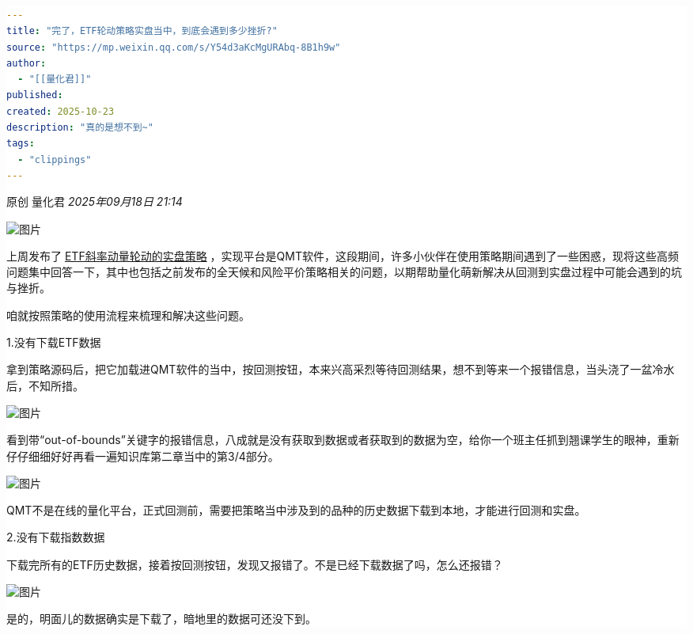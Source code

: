 ```yaml
---
title: "完了，ETF轮动策略实盘当中，到底会遇到多少挫折?"
source: "https://mp.weixin.qq.com/s/Y54d3aKcMgURAbq-8B1h9w"
author:
  - "[[量化君]]"
published:
created: 2025-10-23
description: "真的是想不到~"
tags:
  - "clippings"
---
```

原创 量化君 *2025年09月18日 21:14*

![图片](https://mmbiz.qpic.cn/mmbiz_png/icBZQJaAUTJiac8IbeKmzNQ1RicdXbOzLzy9jfu3JK3sCf2tQ5Ku5yzT1Xqibt21ahx3ibmF3lrBOSFZEVOBibl4dMxg/640?wx_fmt=png&tp=webp&wxfrom=5&wx_lazy=1#imgIndex=0)

  

上周发布了 [ETF斜率动量轮动的实盘策略](https://mp.weixin.qq.com/s?__biz=MzkyODI5ODcyMA==&mid=2247486898&idx=1&sn=262dc8c02491d988ab4f258071ecc797&scene=21#wechat_redirect) ，实现平台是QMT软件，这段期间，许多小伙伴在使用策略期间遇到了一些困惑，现将这些高频问题集中回答一下，其中也包括之前发布的全天候和风险平价策略相关的问题，以期帮助量化萌新解决从回测到实盘过程中可能会遇到的坑与挫折。

  

咱就按照策略的使用流程来梳理和解决这些问题。

  

1.没有下载ETF数据

拿到策略源码后，把它加载进QMT软件的当中，按回测按钮，本来兴高采烈等待回测结果，想不到等来一个报错信息，当头浇了一盆冷水后，不知所措。

  

![图片](https://mmbiz.qpic.cn/mmbiz_png/icBZQJaAUTJhvh8ib5HlnTkrx5KibxdCRXl7Iia00jfy1ak6B0lQyQ06KC0HLAVQcsnsonDh4ebTHKQp9UTEibJ2NhA/640?wx_fmt=png&from=appmsg&watermark=1&tp=webp&wxfrom=5&wx_lazy=1#imgIndex=1)

  

看到带“out-of-bounds”关键字的报错信息，八成就是没有获取到数据或者获取到的数据为空，给你一个班主任抓到翘课学生的眼神，重新仔仔细细好好再看一遍知识库第二章当中的第3/4部分。

  

![图片](https://mmbiz.qpic.cn/mmbiz_png/icBZQJaAUTJhvh8ib5HlnTkrx5KibxdCRXlqibe2ygeODf9pHaVmfelp5hUlrG00yvTEtplBR2zmsIWAQSw91ibxnJQ/640?wx_fmt=png&from=appmsg&watermark=1&tp=webp&wxfrom=5&wx_lazy=1#imgIndex=2)

  

QMT不是在线的量化平台，正式回测前，需要把策略当中涉及到的品种的历史数据下载到本地，才能进行回测和实盘。

  

2.没有下载指数数据

下载完所有的ETF历史数据，接着按回测按钮，发现又报错了。不是已经下载数据了吗，怎么还报错？

  

![图片](https://mp.weixin.qq.com/s/www.w3.org/2000/svg'%20xmlns:xlink='http://www.w3.org/1999/xlink'%3E%3Ctitle%3E%3C/title%3E%3Cg%20stroke='none'%20stroke-width='1'%20fill='none'%20fill-rule='evenodd'%20fill-opacity='0'%3E%3Cg%20transform='translate(-249.000000,%20-126.000000)'%20fill='%23FFFFFF'%3E%3Crect%20x='249'%20y='126'%20width='1'%20height='1'%3E%3C/rect%3E%3C/g%3E%3C/g%3E%3C/svg%3E)

  

是的，明面儿的数据确实是下载了，暗地里的数据可还没下到。

  